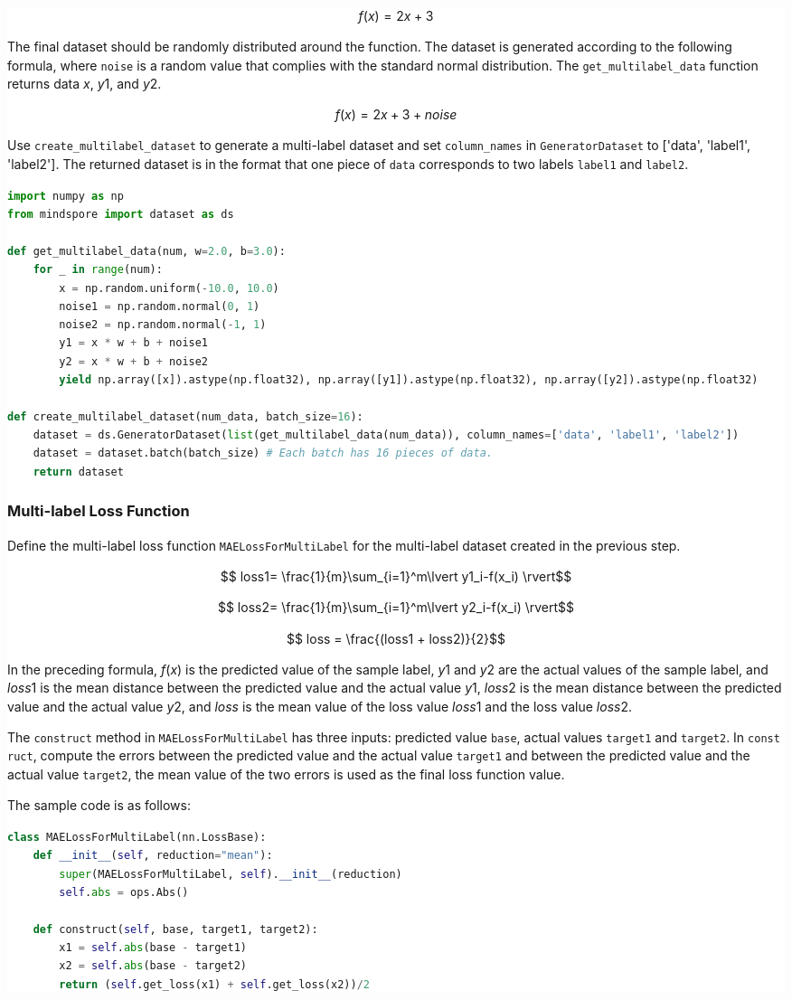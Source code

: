 $$f(x)=2x+3$$

The final dataset should be randomly distributed around the function. The dataset is generated according to the following formula, where `noise` is a random value that complies with the standard normal distribution. The `get_multilabel_data` function returns data $x$, $y1$, and $y2$.

$$f(x)=2x+3+noise$$

Use `create_multilabel_dataset` to generate a multi-label dataset and set `column_names` in `GeneratorDataset` to ['data', 'label1', 'label2']. The returned dataset is in the format that one piece of `data` corresponds to two labels `label1` and `label2`.

```python
import numpy as np
from mindspore import dataset as ds

def get_multilabel_data(num, w=2.0, b=3.0):
    for _ in range(num):
        x = np.random.uniform(-10.0, 10.0)
        noise1 = np.random.normal(0, 1)
        noise2 = np.random.normal(-1, 1)
        y1 = x * w + b + noise1
        y2 = x * w + b + noise2
        yield np.array([x]).astype(np.float32), np.array([y1]).astype(np.float32), np.array([y2]).astype(np.float32)

def create_multilabel_dataset(num_data, batch_size=16):
    dataset = ds.GeneratorDataset(list(get_multilabel_data(num_data)), column_names=['data', 'label1', 'label2'])
    dataset = dataset.batch(batch_size) # Each batch has 16 pieces of data.
    return dataset
```

### Multi-label Loss Function

Define the multi-label loss function `MAELossForMultiLabel` for the multi-label dataset created in the previous step.

$$ loss1= \frac{1}{m}\sum_{i=1}^m\lvert y1_i-f(x_i) \rvert$$

$$ loss2= \frac{1}{m}\sum_{i=1}^m\lvert y2_i-f(x_i) \rvert$$

$$ loss = \frac{(loss1 + loss2)}{2}$$

In the preceding formula, $f(x)$ is the predicted value of the sample label, $y1$ and $y2$ are the actual values of the sample label, and $loss1$ is the mean distance between the predicted value and the actual value $y1$, $loss2$ is the mean distance between the predicted value and the actual value $y2$, and $loss$ is the mean value of the loss value $loss1$ and the loss value $loss2$.

The `construct` method in `MAELossForMultiLabel` has three inputs: predicted value `base`, actual values `target1` and `target2`. In `construct`, compute the errors between the predicted value and the actual value `target1` and between the predicted value and the actual value `target2`, the mean value of the two errors is used as the final loss function value.

The sample code is as follows:

```python
class MAELossForMultiLabel(nn.LossBase):
    def __init__(self, reduction="mean"):
        super(MAELossForMultiLabel, self).__init__(reduction)
        self.abs = ops.Abs()

    def construct(self, base, target1, target2):
        x1 = self.abs(base - target1)
        x2 = self.abs(base - target2)
        return (self.get_loss(x1) + self.get_loss(x2))/2
```
